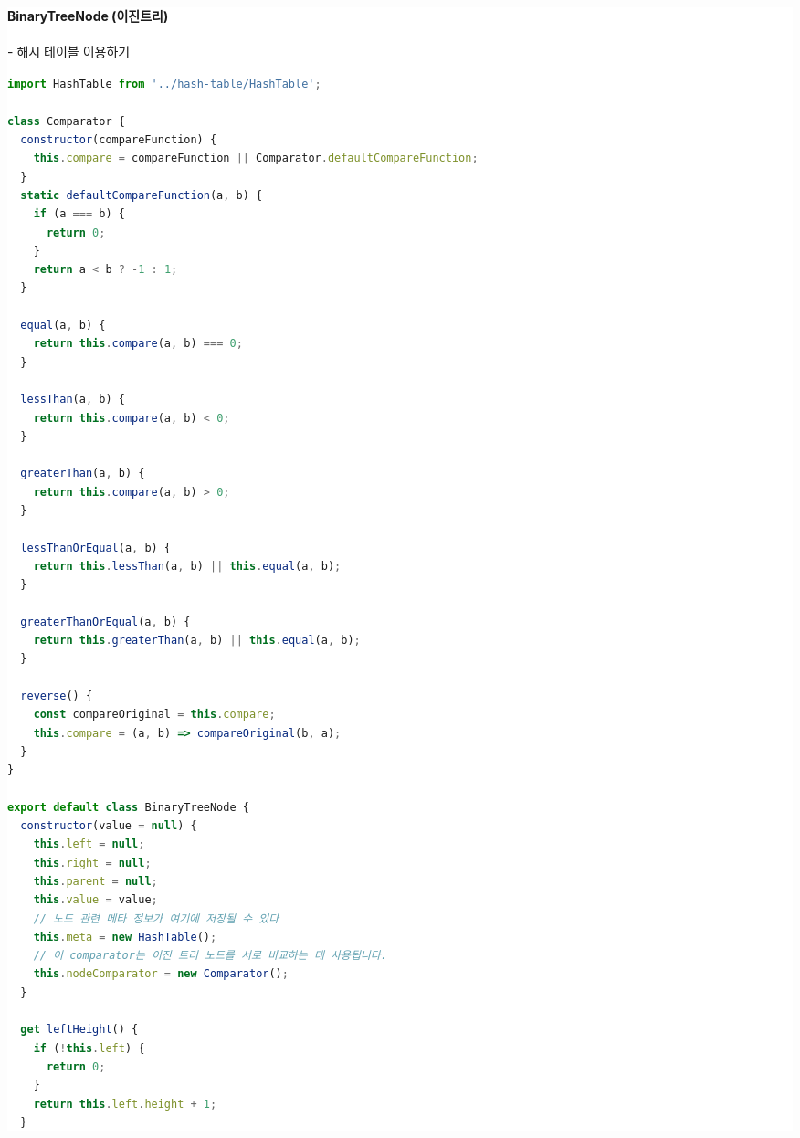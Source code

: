 #### BinaryTreeNode (이진트리)

\- [해시 테이블](https://github.com/siaBaek/TIL/blob/main/CS/%EC%9E%90%EB%A3%8C%EA%B5%AC%EC%A1%B0/hash_table.md) 이용하기

```javascript
import HashTable from '../hash-table/HashTable';

class Comparator {
  constructor(compareFunction) {
    this.compare = compareFunction || Comparator.defaultCompareFunction;
  }
  static defaultCompareFunction(a, b) {
    if (a === b) {
      return 0;
    }
    return a < b ? -1 : 1;
  }

  equal(a, b) {
    return this.compare(a, b) === 0;
  }

  lessThan(a, b) {
    return this.compare(a, b) < 0;
  }

  greaterThan(a, b) {
    return this.compare(a, b) > 0;
  }

  lessThanOrEqual(a, b) {
    return this.lessThan(a, b) || this.equal(a, b);
  }

  greaterThanOrEqual(a, b) {
    return this.greaterThan(a, b) || this.equal(a, b);
  }

  reverse() {
    const compareOriginal = this.compare;
    this.compare = (a, b) => compareOriginal(b, a);
  }
}

export default class BinaryTreeNode {
  constructor(value = null) {
    this.left = null;
    this.right = null;
    this.parent = null;
    this.value = value;
    // 노드 관련 메타 정보가 여기에 저장될 수 있다
    this.meta = new HashTable();
    // 이 comparator는 이진 트리 노드를 서로 비교하는 데 사용됩니다.
    this.nodeComparator = new Comparator();
  }

  get leftHeight() {
    if (!this.left) {
      return 0;
    }
    return this.left.height + 1;
  }

```